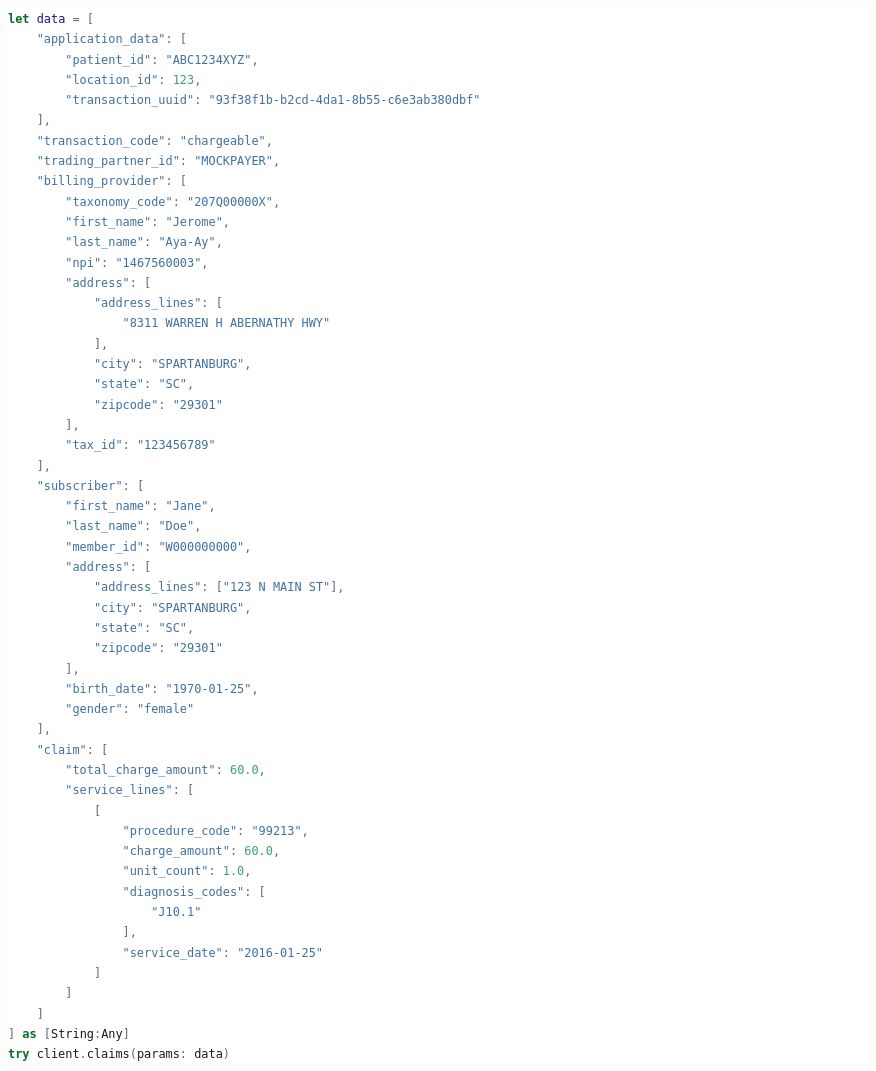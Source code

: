 ```swift
let data = [
    "application_data": [
        "patient_id": "ABC1234XYZ",
        "location_id": 123,
        "transaction_uuid": "93f38f1b-b2cd-4da1-8b55-c6e3ab380dbf"
    ],
    "transaction_code": "chargeable",
    "trading_partner_id": "MOCKPAYER",
    "billing_provider": [
        "taxonomy_code": "207Q00000X",
        "first_name": "Jerome",
        "last_name": "Aya-Ay",
        "npi": "1467560003",
        "address": [
            "address_lines": [
                "8311 WARREN H ABERNATHY HWY"
            ],
            "city": "SPARTANBURG",
            "state": "SC",
            "zipcode": "29301"
        ],
        "tax_id": "123456789"
    ],
    "subscriber": [
        "first_name": "Jane",
        "last_name": "Doe",
        "member_id": "W000000000",
        "address": [
            "address_lines": ["123 N MAIN ST"],
            "city": "SPARTANBURG",
            "state": "SC",
            "zipcode": "29301"
        ],
        "birth_date": "1970-01-25",
        "gender": "female"
    ],
    "claim": [
        "total_charge_amount": 60.0,
        "service_lines": [
            [
                "procedure_code": "99213",
                "charge_amount": 60.0,
                "unit_count": 1.0,
                "diagnosis_codes": [
                    "J10.1"
                ],
                "service_date": "2016-01-25"
            ]
        ]
    ]
] as [String:Any]
try client.claims(params: data)
```
